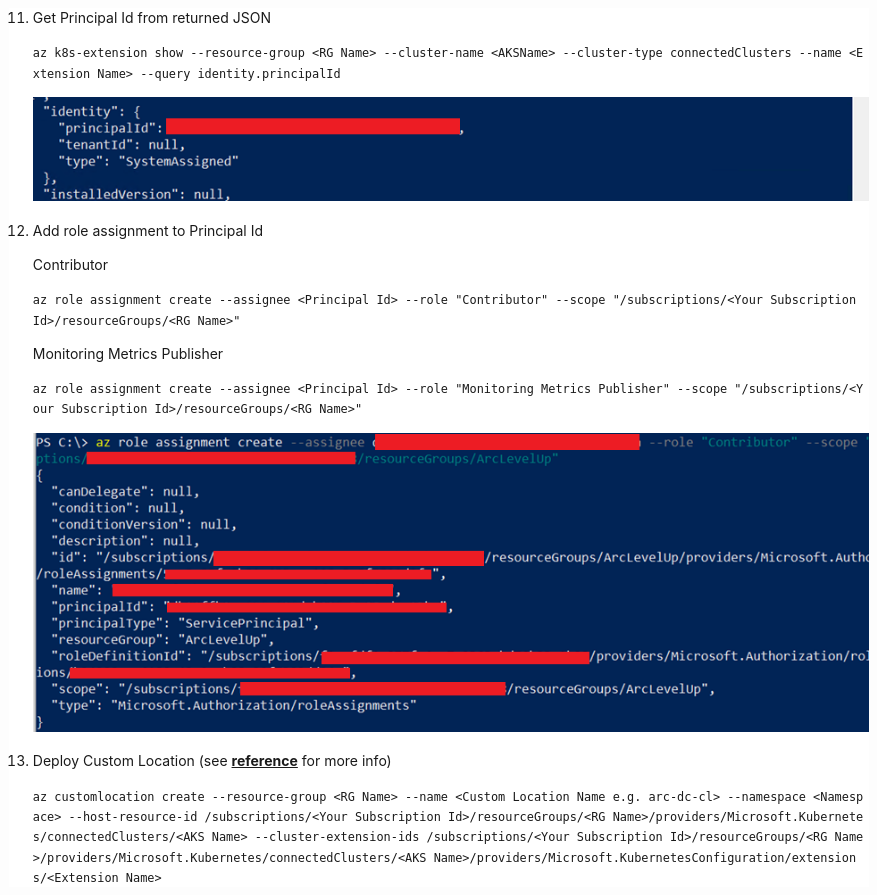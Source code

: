 11. Get Principal Id from returned JSON

    ```txt
    az k8s-extension show --resource-group <RG Name> --cluster-name <AKSName> --cluster-type connectedClusters --name <Extension Name> --query identity.principalId
    ```

    ![az-aks8-ext-princ-id](media/az-aks8-ext-princ-id.png)

12. Add role assignment to Principal Id

    Contributor
    
    ```txt
    az role assignment create --assignee <Principal Id> --role "Contributor" --scope "/subscriptions/<Your Subscription Id>/resourceGroups/<RG Name>"
    ```

    Monitoring Metrics Publisher
    
    ```txt
    az role assignment create --assignee <Principal Id> --role "Monitoring Metrics Publisher" --scope "/subscriptions/<Your Subscription Id>/resourceGroups/<RG Name>"
    ```

    ![az-aks-role-assign](media/az-aks-role-assign.png)

13. Deploy Custom Location (see **[reference](https://docs.microsoft.com/en-us/cli/azure/customlocation?view=azure-cli-latest)** for more info)

    ```txt
    az customlocation create --resource-group <RG Name> --name <Custom Location Name e.g. arc-dc-cl> --namespace <Namespace> --host-resource-id /subscriptions/<Your Subscription Id>/resourceGroups/<RG Name>/providers/Microsoft.Kubernetes/connectedClusters/<AKS Name> --cluster-extension-ids /subscriptions/<Your Subscription Id>/resourceGroups/<RG Name>/providers/Microsoft.Kubernetes/connectedClusters/<AKS Name>/providers/Microsoft.KubernetesConfiguration/extensions/<Extension Name>
    ```
